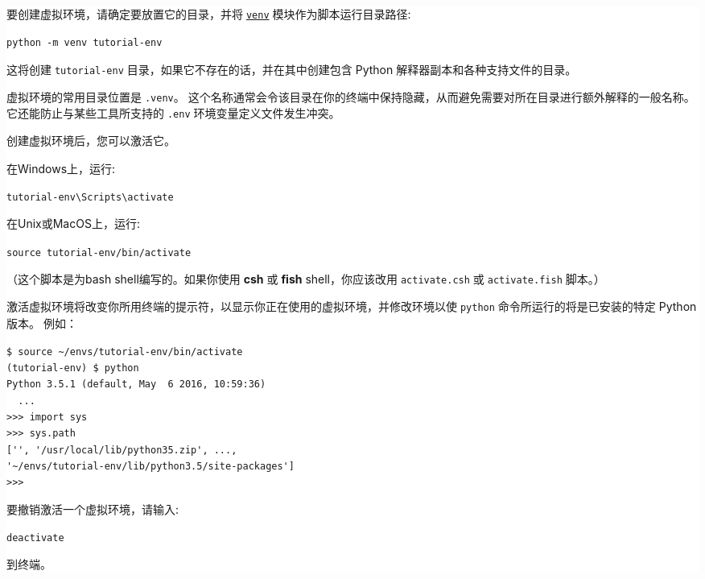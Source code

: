 要创建虚拟环境，请确定要放置它的目录，并将 [`venv`](https://docs.python.org/zh-cn/3/library/venv.html#module-venv) 模块作为脚本运行目录路径:

```
python -m venv tutorial-env
```

这将创建 `tutorial-env` 目录，如果它不存在的话，并在其中创建包含 Python 解释器副本和各种支持文件的目录。

虚拟环境的常用目录位置是 `.venv`。 这个名称通常会令该目录在你的终端中保持隐藏，从而避免需要对所在目录进行额外解释的一般名称。 它还能防止与某些工具所支持的 `.env` 环境变量定义文件发生冲突。

创建虚拟环境后，您可以激活它。

在Windows上，运行:

```
tutorial-env\Scripts\activate
```

在Unix或MacOS上，运行:

```
source tutorial-env/bin/activate
```

（这个脚本是为bash shell编写的。如果你使用 **csh** 或 **fish** shell，你应该改用 `activate.csh` 或 `activate.fish` 脚本。）

激活虚拟环境将改变你所用终端的提示符，以显示你正在使用的虚拟环境，并修改环境以使 `python` 命令所运行的将是已安装的特定 Python 版本。 例如：

```
$ source ~/envs/tutorial-env/bin/activate
(tutorial-env) $ python
Python 3.5.1 (default, May  6 2016, 10:59:36)
  ...
>>> import sys
>>> sys.path
['', '/usr/local/lib/python35.zip', ...,
'~/envs/tutorial-env/lib/python3.5/site-packages']
>>>
```

要撤销激活一个虚拟环境，请输入:

```
deactivate
```

到终端。







